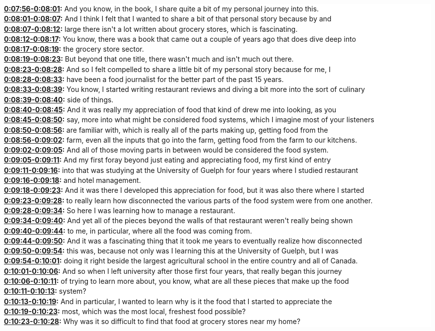 **[0:07:56-0:08:01](https://regenerativeskills.com/abundantedge-jon-steinman/#t=0:07:56):**  And you know, in the book, I share quite a bit of my personal journey into this.  
**[0:08:01-0:08:07](https://regenerativeskills.com/abundantedge-jon-steinman/#t=0:08:01):**  And I think I felt that I wanted to share a bit of that personal story because by and  
**[0:08:07-0:08:12](https://regenerativeskills.com/abundantedge-jon-steinman/#t=0:08:07):**  large there isn't a lot written about grocery stores, which is fascinating.  
**[0:08:12-0:08:17](https://regenerativeskills.com/abundantedge-jon-steinman/#t=0:08:12):**  You know, there was a book that came out a couple of years ago that does dive deep into  
**[0:08:17-0:08:19](https://regenerativeskills.com/abundantedge-jon-steinman/#t=0:08:17):**  the grocery store sector.  
**[0:08:19-0:08:23](https://regenerativeskills.com/abundantedge-jon-steinman/#t=0:08:19):**  But beyond that one title, there wasn't much and isn't much out there.  
**[0:08:23-0:08:28](https://regenerativeskills.com/abundantedge-jon-steinman/#t=0:08:23):**  And so I felt compelled to share a little bit of my personal story because for me, I  
**[0:08:28-0:08:33](https://regenerativeskills.com/abundantedge-jon-steinman/#t=0:08:28):**  have been a food journalist for the better part of the past 15 years.  
**[0:08:33-0:08:39](https://regenerativeskills.com/abundantedge-jon-steinman/#t=0:08:33):**  You know, I started writing restaurant reviews and diving a bit more into the sort of culinary  
**[0:08:39-0:08:40](https://regenerativeskills.com/abundantedge-jon-steinman/#t=0:08:39):**  side of things.  
**[0:08:40-0:08:45](https://regenerativeskills.com/abundantedge-jon-steinman/#t=0:08:40):**  And it was really my appreciation of food that kind of drew me into looking, as you  
**[0:08:45-0:08:50](https://regenerativeskills.com/abundantedge-jon-steinman/#t=0:08:45):**  say, more into what might be considered food systems, which I imagine most of your listeners  
**[0:08:50-0:08:56](https://regenerativeskills.com/abundantedge-jon-steinman/#t=0:08:50):**  are familiar with, which is really all of the parts making up, getting food from the  
**[0:08:56-0:09:02](https://regenerativeskills.com/abundantedge-jon-steinman/#t=0:08:56):**  farm, even all the inputs that go into the farm, getting food from the farm to our kitchens.  
**[0:09:02-0:09:05](https://regenerativeskills.com/abundantedge-jon-steinman/#t=0:09:02):**  And all of those moving parts in between would be considered the food system.  
**[0:09:05-0:09:11](https://regenerativeskills.com/abundantedge-jon-steinman/#t=0:09:05):**  And my first foray beyond just eating and appreciating food, my first kind of entry  
**[0:09:11-0:09:16](https://regenerativeskills.com/abundantedge-jon-steinman/#t=0:09:11):**  into that was studying at the University of Guelph for four years where I studied restaurant  
**[0:09:16-0:09:18](https://regenerativeskills.com/abundantedge-jon-steinman/#t=0:09:16):**  and hotel management.  
**[0:09:18-0:09:23](https://regenerativeskills.com/abundantedge-jon-steinman/#t=0:09:18):**  And it was there I developed this appreciation for food, but it was also there where I started  
**[0:09:23-0:09:28](https://regenerativeskills.com/abundantedge-jon-steinman/#t=0:09:23):**  to really learn how disconnected the various parts of the food system were from one another.  
**[0:09:28-0:09:34](https://regenerativeskills.com/abundantedge-jon-steinman/#t=0:09:28):**  So here I was learning how to manage a restaurant.  
**[0:09:34-0:09:40](https://regenerativeskills.com/abundantedge-jon-steinman/#t=0:09:34):**  And yet all of the pieces beyond the walls of that restaurant weren't really being shown  
**[0:09:40-0:09:44](https://regenerativeskills.com/abundantedge-jon-steinman/#t=0:09:40):**  to me, in particular, where all the food was coming from.  
**[0:09:44-0:09:50](https://regenerativeskills.com/abundantedge-jon-steinman/#t=0:09:44):**  And it was a fascinating thing that it took me years to eventually realize how disconnected  
**[0:09:50-0:09:54](https://regenerativeskills.com/abundantedge-jon-steinman/#t=0:09:50):**  this was, because not only was I learning this at the University of Guelph, but I was  
**[0:09:54-0:10:01](https://regenerativeskills.com/abundantedge-jon-steinman/#t=0:09:54):**  doing it right beside the largest agricultural school in the entire country and all of Canada.  
**[0:10:01-0:10:06](https://regenerativeskills.com/abundantedge-jon-steinman/#t=0:10:01):**  And so when I left university after those first four years, that really began this journey  
**[0:10:06-0:10:11](https://regenerativeskills.com/abundantedge-jon-steinman/#t=0:10:06):**  of trying to learn more about, you know, what are all these pieces that make up the food  
**[0:10:11-0:10:13](https://regenerativeskills.com/abundantedge-jon-steinman/#t=0:10:11):**  system?  
**[0:10:13-0:10:19](https://regenerativeskills.com/abundantedge-jon-steinman/#t=0:10:13):**  And in particular, I wanted to learn why is it the food that I started to appreciate the  
**[0:10:19-0:10:23](https://regenerativeskills.com/abundantedge-jon-steinman/#t=0:10:19):**  most, which was the most local, freshest food possible?  
**[0:10:23-0:10:28](https://regenerativeskills.com/abundantedge-jon-steinman/#t=0:10:23):**  Why was it so difficult to find that food at grocery stores near my home?  